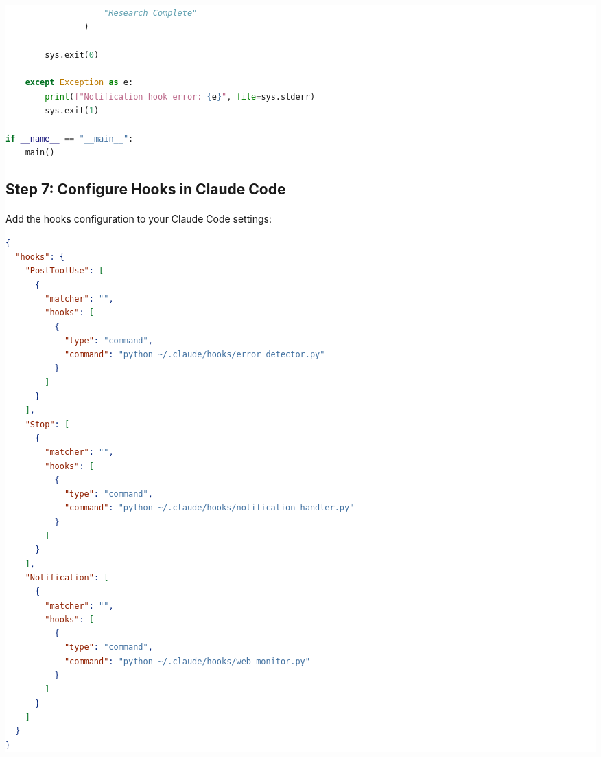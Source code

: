 ```python
                    "Research Complete"
                )
        
        sys.exit(0)
        
    except Exception as e:
        print(f"Notification hook error: {e}", file=sys.stderr)
        sys.exit(1)

if __name__ == "__main__":
    main()
```


## Step 7: Configure Hooks in Claude Code

Add the hooks configuration to your Claude Code settings:

```json
{
  "hooks": {
    "PostToolUse": [
      {
        "matcher": "",
        "hooks": [
          {
            "type": "command",
            "command": "python ~/.claude/hooks/error_detector.py"
          }
        ]
      }
    ],
    "Stop": [
      {
        "matcher": "",
        "hooks": [
          {
            "type": "command",
            "command": "python ~/.claude/hooks/notification_handler.py"
          }
        ]
      }
    ],
    "Notification": [
      {
        "matcher": "",
        "hooks": [
          {
            "type": "command",
            "command": "python ~/.claude/hooks/web_monitor.py"
          }
        ]
      }
    ]
  }
}
```
